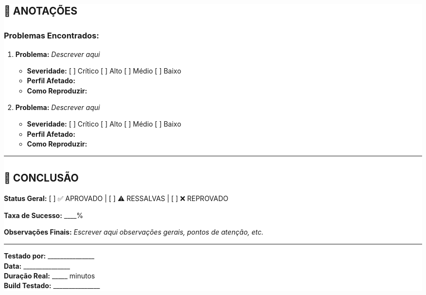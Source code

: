 ## 📝 ANOTAÇÕES

### **Problemas Encontrados:**

1. **Problema:** _Descrever aqui_
   - **Severidade:** [ ] Crítico [ ] Alto [ ] Médio [ ] Baixo
   - **Perfil Afetado:** 
   - **Como Reproduzir:**

2. **Problema:** _Descrever aqui_
   - **Severidade:** [ ] Crítico [ ] Alto [ ] Médio [ ] Baixo
   - **Perfil Afetado:**
   - **Como Reproduzir:**

---

## 🎯 CONCLUSÃO

**Status Geral:** [ ] ✅ APROVADO | [ ] ⚠️ RESSALVAS | [ ] ❌ REPROVADO

**Taxa de Sucesso:** ____%

**Observações Finais:**
_Escrever aqui observações gerais, pontos de atenção, etc._

---

**Testado por:** _______________  
**Data:** _______________  
**Duração Real:** _____ minutos  
**Build Testado:** _______________

